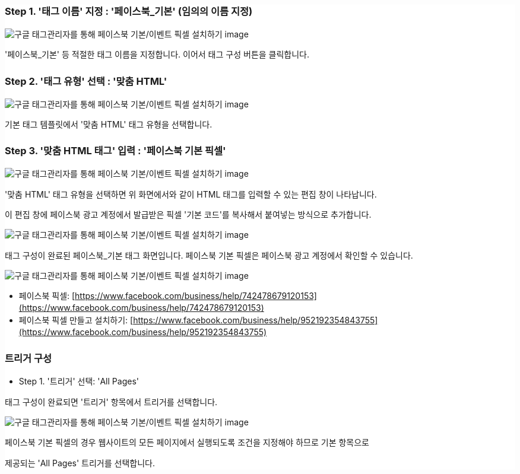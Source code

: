 
### Step 1. '태그 이름' 지정 : '페이스북_기본' (임의의 이름 지정)



![구글 태그관리자를 통해 페이스북 기본/이벤트 픽셀 설치하기 image](https://image.lemoncloud.io/1ca11056-31e5-4dbe-863b-e217e32552b0)

'페이스북_기본' 등 적절한 태그 이름을 지정합니다. 이어서 태그 구성 버튼을 클릭합니다.



### Step 2. '태그 유형' 선택 : '맞춤 HTML'



![구글 태그관리자를 통해 페이스북 기본/이벤트 픽셀 설치하기 image](https://image.lemoncloud.io/bbb23765-86bf-442d-aaba-1df8ceb2dab2)

기본 태그 템플릿에서 '맞춤 HTML' 태그 유형을 선택합니다.



### Step 3. '맞춤 HTML 태그' 입력 : '페이스북 기본 픽셀'



![구글 태그관리자를 통해 페이스북 기본/이벤트 픽셀 설치하기 image](https://image.lemoncloud.io/beedeb1b-b9fe-4b8e-ad1a-0aefc6542d5b)

'맞춤 HTML' 태그 유형을 선택하면 위 화면에서와 같이 HTML 태그를 입력할 수 있는 편집 창이 나타납니다. 

이 편집 창에 페이스북 광고 계정에서 발급받은 픽셀 '기본 코드'를 복사해서 붙여넣는 방식으로 추가합니다.



![구글 태그관리자를 통해 페이스북 기본/이벤트 픽셀 설치하기 image](https://image.lemoncloud.io/9804914f-da78-4770-af28-36a0cfe3d787)

태그 구성이 완료된 페이스북_기본 태그 화면입니다. 페이스북 기본 픽셀은 페이스북 광고 계정에서 확인할 수 있습니다.



![구글 태그관리자를 통해 페이스북 기본/이벤트 픽셀 설치하기 image](https://image.lemoncloud.io/61516318-4757-43c5-82ba-eb935026776d)

- 페이스북 픽셀: [https://www.facebook.com/business/help/742478679120153](https://www.facebook.com/business/help/742478679120153)
- 페이스북 픽셀 만들고 설치하기: [https://www.facebook.com/business/help/952192354843755](https://www.facebook.com/business/help/952192354843755)


### 트리거 구성

- Step 1. '트리거' 선택: 'All Pages'


태그 구성이 완료되면 '트리거' 항목에서 트리거를 선택합니다.



![구글 태그관리자를 통해 페이스북 기본/이벤트 픽셀 설치하기 image](https://image.lemoncloud.io/59b90a2d-06cd-4e73-bf4e-f09fc974fe70)

페이스북 기본 픽셀의 경우 웹사이트의 모든 페이지에서 실행되도록 조건을 지정해야 하므로 기본 항목으로 

제공되는 'All Pages' 트리거를 선택합니다.
